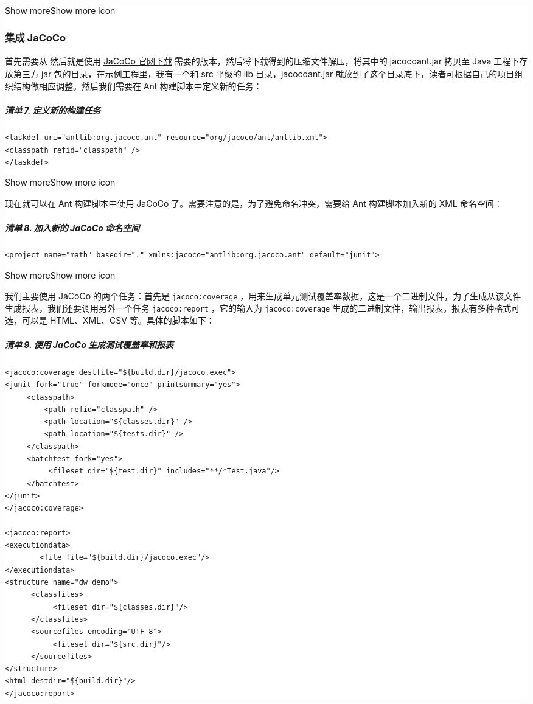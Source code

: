 Show moreShow more icon

### 集成 JaCoCo

首先需要从 然后就是使用 [JaCoCo 官网下载](http://www.eclemma.org/jacoco/) 需要的版本，然后将下载得到的压缩文件解压，将其中的 jacocoant.jar 拷贝至 Java 工程下存放第三方 jar 包的目录，在示例工程里，我有一个和 src 平级的 lib 目录，jacocoant.jar 就放到了这个目录底下，读者可根据自己的项目组织结构做相应调整。然后我们需要在 Ant 构建脚本中定义新的任务：

##### 清单 7\. 定义新的构建任务

```
<taskdef uri="antlib:org.jacoco.ant" resource="org/jacoco/ant/antlib.xml">
<classpath refid="classpath" />
</taskdef>

```

Show moreShow more icon

现在就可以在 Ant 构建脚本中使用 JaCoCo 了。需要注意的是，为了避免命名冲突，需要给 Ant 构建脚本加入新的 XML 命名空间：

##### 清单 8\. 加入新的 JaCoCo 命名空间

```
<project name="math" basedir="." xmlns:jacoco="antlib:org.jacoco.ant" default="junit">

```

Show moreShow more icon

我们主要使用 JaCoCo 的两个任务：首先是 `jacoco:coverage` ，用来生成单元测试覆盖率数据，这是一个二进制文件，为了生成从该文件生成报表，我们还要调用另外一个任务 `jacoco:report` ，它的输入为 `jacoco:coverage` 生成的二进制文件，输出报表。报表有多种格式可选，可以是 HTML、XML、CSV 等。具体的脚本如下：

##### 清单 9\. 使用 JaCoCo 生成测试覆盖率和报表

```
<jacoco:coverage destfile="${build.dir}/jacoco.exec">
<junit fork="true" forkmode="once" printsummary="yes">
     <classpath>
         <path refid="classpath" />
         <path location="${classes.dir}" />
         <path location="${tests.dir}" />
     </classpath>
     <batchtest fork="yes">
          <fileset dir="${test.dir}" includes="**/*Test.java"/>
     </batchtest>
</junit>
</jacoco:coverage>

<jacoco:report>
<executiondata>
        <file file="${build.dir}/jacoco.exec"/>
</executiondata>
<structure name="dw demo">
      <classfiles>
           <fileset dir="${classes.dir}"/>
      </classfiles>
      <sourcefiles encoding="UTF-8">
           <fileset dir="${src.dir}"/>
      </sourcefiles>
</structure>
<html destdir="${build.dir}"/>
</jacoco:report>

```
